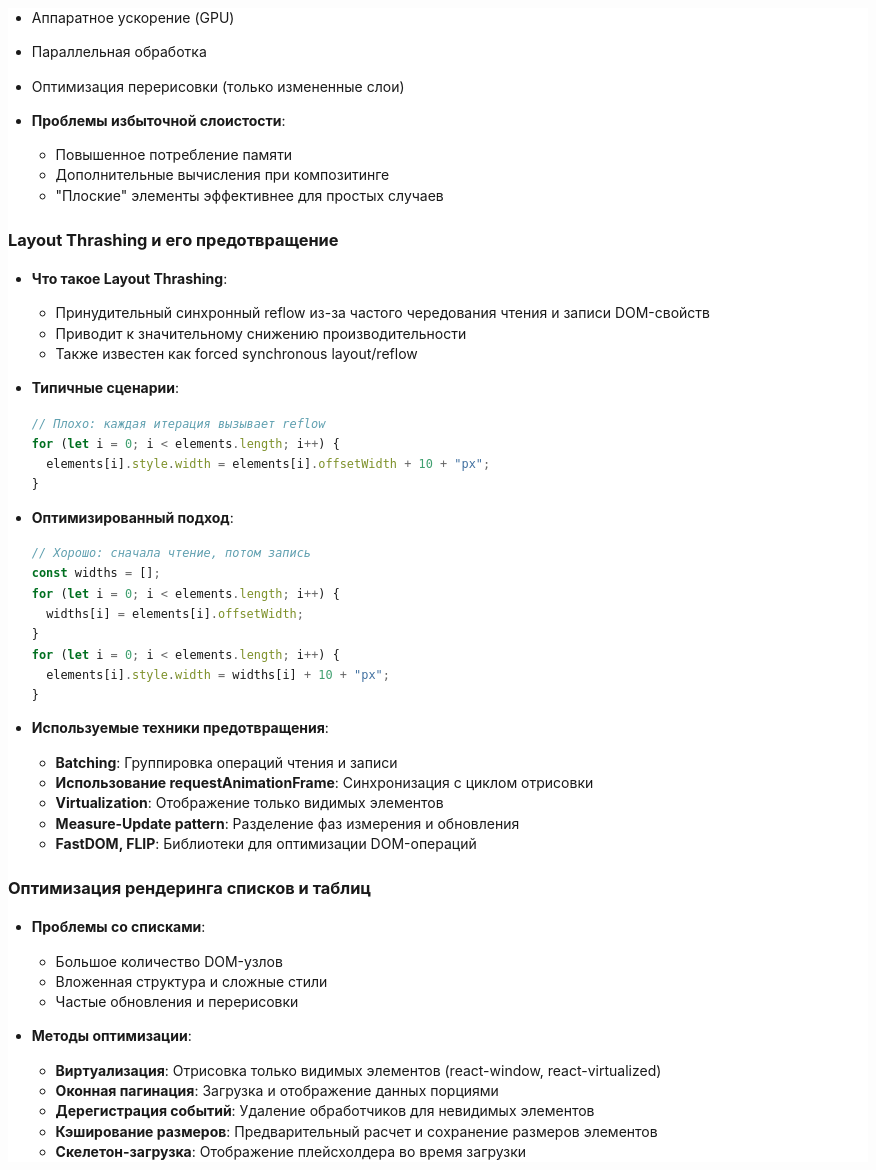   - Аппаратное ускорение (GPU)
  - Параллельная обработка
  - Оптимизация перерисовки (только измененные слои)

- **Проблемы избыточной слоистости**:
  - Повышенное потребление памяти
  - Дополнительные вычисления при композитинге
  - "Плоские" элементы эффективнее для простых случаев

### Layout Thrashing и его предотвращение

- **Что такое Layout Thrashing**:

  - Принудительный синхронный reflow из-за частого чередования чтения и записи DOM-свойств
  - Приводит к значительному снижению производительности
  - Также известен как forced synchronous layout/reflow

- **Типичные сценарии**:

  ```javascript
  // Плохо: каждая итерация вызывает reflow
  for (let i = 0; i < elements.length; i++) {
    elements[i].style.width = elements[i].offsetWidth + 10 + "px";
  }
  ```

- **Оптимизированный подход**:

  ```javascript
  // Хорошо: сначала чтение, потом запись
  const widths = [];
  for (let i = 0; i < elements.length; i++) {
    widths[i] = elements[i].offsetWidth;
  }
  for (let i = 0; i < elements.length; i++) {
    elements[i].style.width = widths[i] + 10 + "px";
  }
  ```

- **Используемые техники предотвращения**:
  - **Batching**: Группировка операций чтения и записи
  - **Использование requestAnimationFrame**: Синхронизация с циклом отрисовки
  - **Virtualization**: Отображение только видимых элементов
  - **Measure-Update pattern**: Разделение фаз измерения и обновления
  - **FastDOM, FLIP**: Библиотеки для оптимизации DOM-операций

### Оптимизация рендеринга списков и таблиц

- **Проблемы со списками**:

  - Большое количество DOM-узлов
  - Вложенная структура и сложные стили
  - Частые обновления и перерисовки

- **Методы оптимизации**:

  - **Виртуализация**: Отрисовка только видимых элементов (react-window, react-virtualized)
  - **Оконная пагинация**: Загрузка и отображение данных порциями
  - **Дерегистрация событий**: Удаление обработчиков для невидимых элементов
  - **Кэширование размеров**: Предварительный расчет и сохранение размеров элементов
  - **Скелетон-загрузка**: Отображение плейсхолдера во время загрузки
